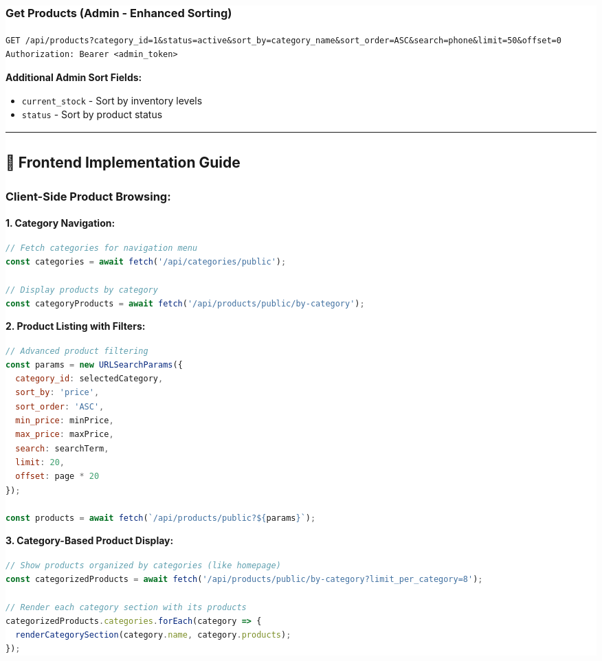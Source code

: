 ### Get Products (Admin - Enhanced Sorting)
```http
GET /api/products?category_id=1&status=active&sort_by=category_name&sort_order=ASC&search=phone&limit=50&offset=0
Authorization: Bearer <admin_token>
```

**Additional Admin Sort Fields:**
- `current_stock` - Sort by inventory levels
- `status` - Sort by product status

---

## 🎯 Frontend Implementation Guide

### Client-Side Product Browsing:

**1. Category Navigation:**
```javascript
// Fetch categories for navigation menu
const categories = await fetch('/api/categories/public');

// Display products by category
const categoryProducts = await fetch('/api/products/public/by-category');
```

**2. Product Listing with Filters:**
```javascript
// Advanced product filtering
const params = new URLSearchParams({
  category_id: selectedCategory,
  sort_by: 'price',
  sort_order: 'ASC',
  min_price: minPrice,
  max_price: maxPrice,
  search: searchTerm,
  limit: 20,
  offset: page * 20
});

const products = await fetch(`/api/products/public?${params}`);
```

**3. Category-Based Product Display:**
```javascript
// Show products organized by categories (like homepage)
const categorizedProducts = await fetch('/api/products/public/by-category?limit_per_category=8');

// Render each category section with its products
categorizedProducts.categories.forEach(category => {
  renderCategorySection(category.name, category.products);
});
```
